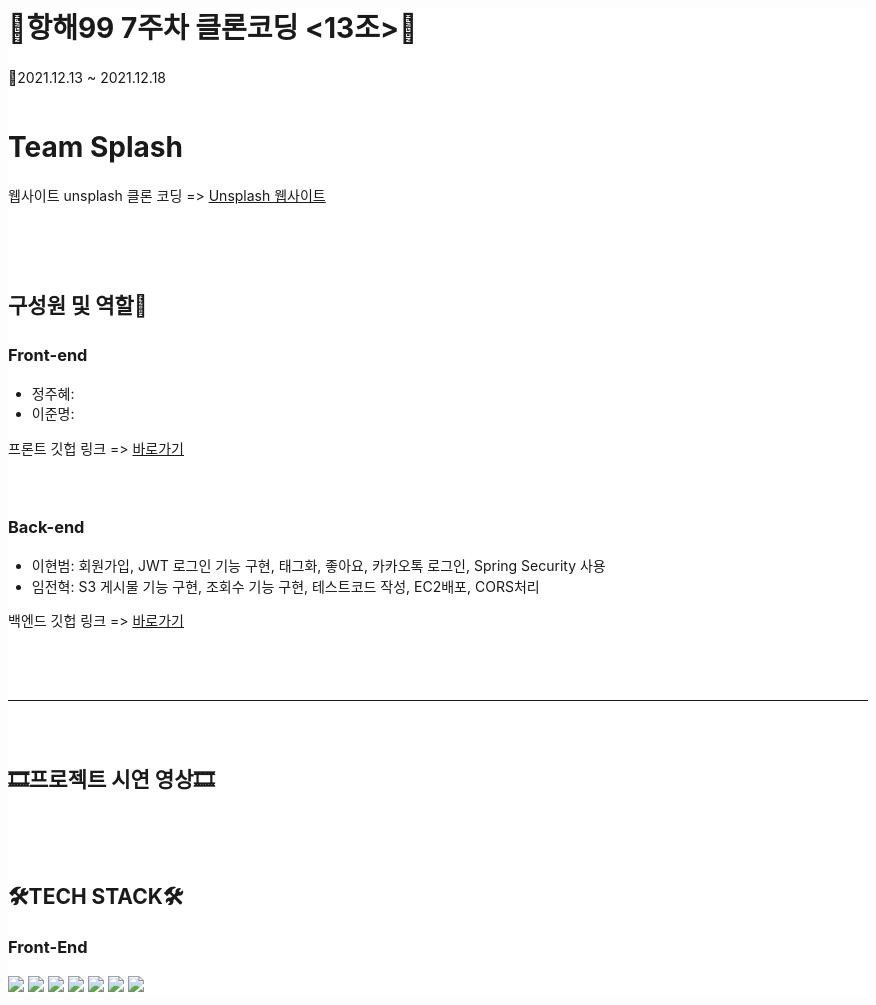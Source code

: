 # 🎊항해99 7주차 클론코딩 <13조>🎊
📆2021.12.13 ~ 2021.12.18
</br>

# Team Splash
웹사이트 unsplash 클론 코딩 =>
<a href="https://unsplash.com/">Unsplash 웹사이트</a>  

</br>
</br>

## 구성원 및 역할👫

### **Front-end**
- 정주혜:
- 이준명:

프론트 깃헙 링크 => 
<a href="https://github.com/Hanghae99-Team-Splash/Team-Splash-Frontend">바로가기</a>

</br>


### **Back-end**
- 이현범: 회원가입, JWT 로그인 기능 구현, 태그화, 좋아요, 카카오톡 로그인, Spring Security 사용
- 임전혁: S3 게시물 기능 구현, 조회수 기능 구현, 테스트코드 작성, EC2배포, CORS처리

백엔드 깃헙 링크 => 
<a href="https://github.com/Hanghae99-Team-Splash/Team-Splash-Backend">바로가기</a>

</br>
</br>

---
</br>

## 🎞프로젝트 시연 영상🎞




</br>
</br>

## 🛠TECH STACK🛠


### Front-End
<div>
  <img src="https://img.shields.io/badge/javascript-F7DF1E?style=for-the-badge&logo=javascript&logoColor=black">
  <img src="https://img.shields.io/badge/react-61DAFB?style=for-the-badge&logo=react&logoColor=black">
  <img src="https://img.shields.io/badge/html-E34F26?style=for-the-badge&logo=html5&logoColor=white">
  <img src="https://img.shields.io/badge/css-1572B6?style=for-the-badge&logo=css3&logoColor=white">
  <img src="https://img.shields.io/badge/figma-F24E1E?style=for-the-badge&logo=figma&logoColor=black">
  <img src="https://img.shields.io/badge/aws-232F3E?style=for-the-badge&logo=AmazonAWS&logoColor=white">
  <img src="https://img.shields.io/badge/github-181717?style=for-the-badge&logo=github&logoColor=white">  
  
